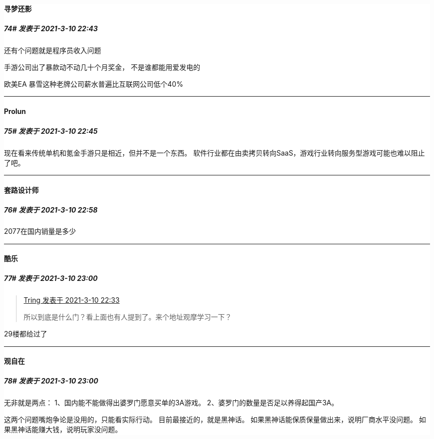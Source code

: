 ####  寻梦还影  
##### 74#       发表于 2021-3-10 22:43


还有个问题就是程序员收入问题


手游公司出了暴款动不动几十个月奖金， 不是谁都能用爱发电的


欧美EA 暴雪这种老牌公司薪水普遍比互联网公司低个40%


-----

####  Prolun  
##### 75#       发表于 2021-3-10 22:45


现在看来传统单机和氪金手游只是相近，但并不是一个东西。
软件行业都在由卖拷贝转向SaaS，游戏行业转向服务型游戏可能也难以阻止了吧。


-----

####  套路设计师  
##### 76#       发表于 2021-3-10 22:58


2077在国内销量是多少


-----

####  酷乐  
##### 77#       发表于 2021-3-10 23:00


<blockquote><a href="httphttps://bbs.saraba1st.com/2b/forum.php?mod=redirect&amp;goto=findpost&amp;pid=50582073&amp;ptid=1992492" target="_blank">Tring 发表于 2021-3-10 22:33</a>

所以到底是什么门？看上面也有人提到了。来个地址观摩学习一下？</blockquote>
29楼都给过了


-----

####  观自在  
##### 78#       发表于 2021-3-10 23:00


无非就是两点：
1、国内能不能做得出婆罗门愿意买单的3A游戏。
2、婆罗门的数量是否足以养得起国产3A。

这两个问题嘴炮争论是没用的，只能看实际行动。
目前最接近的，就是黑神话。
如果黑神话能保质保量做出来，说明厂商水平没问题。
如果黑神话能赚大钱，说明玩家没问题。
